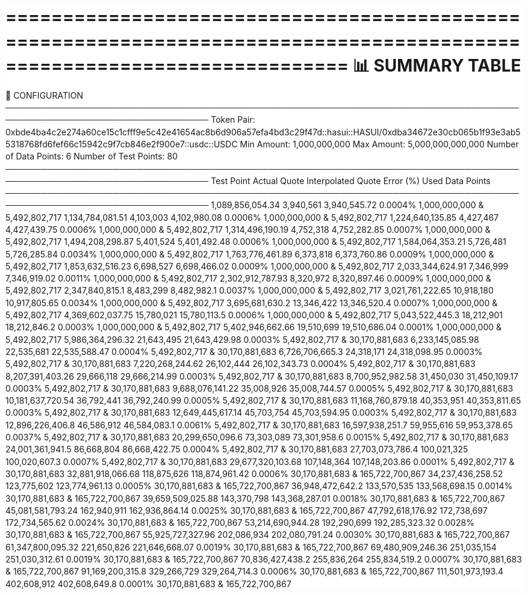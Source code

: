 ========================================================================================================================
📊 SUMMARY TABLE
========================================================================================================================
🔧 CONFIGURATION
────────────────────────────────────────────────────────────────────────────────────────────────────────────────────────
Token Pair: 0xbde4ba4c2e274a60ce15c1cfff9e5c42e41654ac8b6d906a57efa4bd3c29f47d::hasui::HASUI/0xdba34672e30cb065b1f93e3ab55318768fd6fef66c15942c9f7cb846e2f900e7::usdc::USDC
Min Amount: 1,000,000,000
Max Amount: 5,000,000,000,000
Number of Data Points: 6
Number of Test Points: 80
────────────────────────────────────────────────────────────────────────────────────────────────────────────────────────
Test Point Actual Quote Interpolated Quote Error (%) Used Data Points
────────────────────────────────────────────────────────────────────────────────────────────────────────────────────────
1,089,856,054.34 3,940,561 3,940,545.72 0.0004% 1,000,000,000 & 5,492,802,717
1,134,784,081.51 4,103,003 4,102,980.08 0.0006% 1,000,000,000 & 5,492,802,717
1,224,640,135.85 4,427,467 4,427,439.75 0.0006% 1,000,000,000 & 5,492,802,717
1,314,496,190.19 4,752,318 4,752,282.85 0.0007% 1,000,000,000 & 5,492,802,717
1,494,208,298.87 5,401,524 5,401,492.48 0.0006% 1,000,000,000 & 5,492,802,717
1,584,064,353.21 5,726,481 5,726,285.84 0.0034% 1,000,000,000 & 5,492,802,717
1,763,776,461.89 6,373,818 6,373,760.86 0.0009% 1,000,000,000 & 5,492,802,717
1,853,632,516.23 6,698,527 6,698,466.02 0.0009% 1,000,000,000 & 5,492,802,717
2,033,344,624.91 7,346,999 7,346,919.02 0.0011% 1,000,000,000 & 5,492,802,717
2,302,912,787.93 8,320,972 8,320,897.46 0.0009% 1,000,000,000 & 5,492,802,717
2,347,840,815.1 8,483,299 8,482,982.1 0.0037% 1,000,000,000 & 5,492,802,717
3,021,761,222.65 10,918,180 10,917,805.65 0.0034% 1,000,000,000 & 5,492,802,717
3,695,681,630.2 13,346,422 13,346,520.4 0.0007% 1,000,000,000 & 5,492,802,717
4,369,602,037.75 15,780,021 15,780,113.5 0.0006% 1,000,000,000 & 5,492,802,717
5,043,522,445.3 18,212,901 18,212,846.2 0.0003% 1,000,000,000 & 5,492,802,717
5,402,946,662.66 19,510,699 19,510,686.04 0.0001% 1,000,000,000 & 5,492,802,717
5,986,364,296.32 21,643,495 21,643,429.98 0.0003% 5,492,802,717 & 30,170,881,683
6,233,145,085.98 22,535,681 22,535,588.47 0.0004% 5,492,802,717 & 30,170,881,683
6,726,706,665.3 24,318,171 24,318,098.95 0.0003% 5,492,802,717 & 30,170,881,683
7,220,268,244.62 26,102,444 26,102,343.73 0.0004% 5,492,802,717 & 30,170,881,683
8,207,391,403.26 29,666,118 29,666,214.99 0.0003% 5,492,802,717 & 30,170,881,683
8,700,952,982.58 31,450,030 31,450,109.17 0.0003% 5,492,802,717 & 30,170,881,683
9,688,076,141.22 35,008,926 35,008,744.57 0.0005% 5,492,802,717 & 30,170,881,683
10,181,637,720.54 36,792,441 36,792,240.99 0.0005% 5,492,802,717 & 30,170,881,683
11,168,760,879.18 40,353,951 40,353,811.65 0.0003% 5,492,802,717 & 30,170,881,683
12,649,445,617.14 45,703,754 45,703,594.95 0.0003% 5,492,802,717 & 30,170,881,683
12,896,226,406.8 46,586,912 46,584,083.1 0.0061% 5,492,802,717 & 30,170,881,683
16,597,938,251.7 59,955,616 59,953,378.65 0.0037% 5,492,802,717 & 30,170,881,683
20,299,650,096.6 73,303,089 73,301,958.6 0.0015% 5,492,802,717 & 30,170,881,683
24,001,361,941.5 86,668,804 86,668,422.75 0.0004% 5,492,802,717 & 30,170,881,683
27,703,073,786.4 100,021,325 100,020,607.3 0.0007% 5,492,802,717 & 30,170,881,683
29,677,320,103.68 107,148,364 107,148,203.86 0.0001% 5,492,802,717 & 30,170,881,683
32,881,918,066.68 118,875,626 118,874,961.42 0.0006% 30,170,881,683 & 165,722,700,867
34,237,436,258.52 123,775,602 123,774,961.13 0.0005% 30,170,881,683 & 165,722,700,867
36,948,472,642.2 133,570,535 133,568,698.15 0.0014% 30,170,881,683 & 165,722,700,867
39,659,509,025.88 143,370,798 143,368,287.01 0.0018% 30,170,881,683 & 165,722,700,867
45,081,581,793.24 162,940,911 162,936,864.14 0.0025% 30,170,881,683 & 165,722,700,867
47,792,618,176.92 172,738,697 172,734,565.62 0.0024% 30,170,881,683 & 165,722,700,867
53,214,690,944.28 192,290,699 192,285,323.32 0.0028% 30,170,881,683 & 165,722,700,867
55,925,727,327.96 202,086,934 202,080,791.24 0.0030% 30,170,881,683 & 165,722,700,867
61,347,800,095.32 221,650,826 221,646,668.07 0.0019% 30,170,881,683 & 165,722,700,867
69,480,909,246.36 251,035,154 251,030,312.61 0.0019% 30,170,881,683 & 165,722,700,867
70,836,427,438.2 255,836,264 255,834,519.2 0.0007% 30,170,881,683 & 165,722,700,867
91,169,200,315.8 329,266,729 329,264,714.3 0.0006% 30,170,881,683 & 165,722,700,867
111,501,973,193.4 402,608,912 402,608,649.8 0.0001% 30,170,881,683 & 165,722,700,867